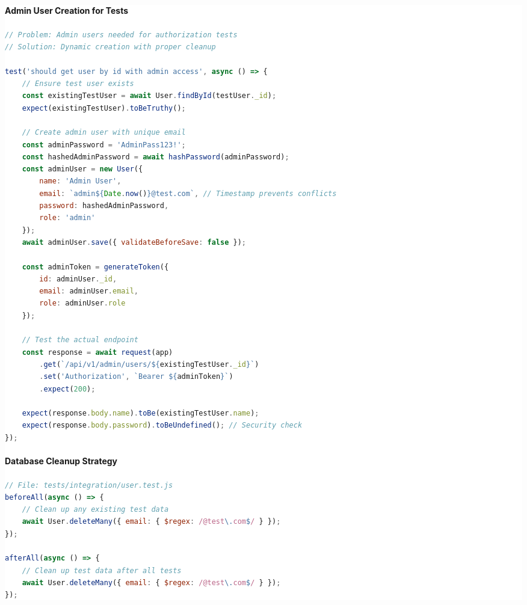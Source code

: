 
#### Admin User Creation for Tests
```javascript
// Problem: Admin users needed for authorization tests
// Solution: Dynamic creation with proper cleanup

test('should get user by id with admin access', async () => {
    // Ensure test user exists
    const existingTestUser = await User.findById(testUser._id);
    expect(existingTestUser).toBeTruthy();
    
    // Create admin user with unique email
    const adminPassword = 'AdminPass123!';
    const hashedAdminPassword = await hashPassword(adminPassword);
    const adminUser = new User({
        name: 'Admin User',
        email: `admin${Date.now()}@test.com`, // Timestamp prevents conflicts
        password: hashedAdminPassword,
        role: 'admin'
    });
    await adminUser.save({ validateBeforeSave: false });
    
    const adminToken = generateToken({ 
        id: adminUser._id, 
        email: adminUser.email, 
        role: adminUser.role 
    });

    // Test the actual endpoint
    const response = await request(app)
        .get(`/api/v1/admin/users/${existingTestUser._id}`)
        .set('Authorization', `Bearer ${adminToken}`)
        .expect(200);

    expect(response.body.name).toBe(existingTestUser.name);
    expect(response.body.password).toBeUndefined(); // Security check
});
```

#### Database Cleanup Strategy
```javascript
// File: tests/integration/user.test.js
beforeAll(async () => {
    // Clean up any existing test data
    await User.deleteMany({ email: { $regex: /@test\.com$/ } });
});

afterAll(async () => {
    // Clean up test data after all tests
    await User.deleteMany({ email: { $regex: /@test\.com$/ } });
});
```
